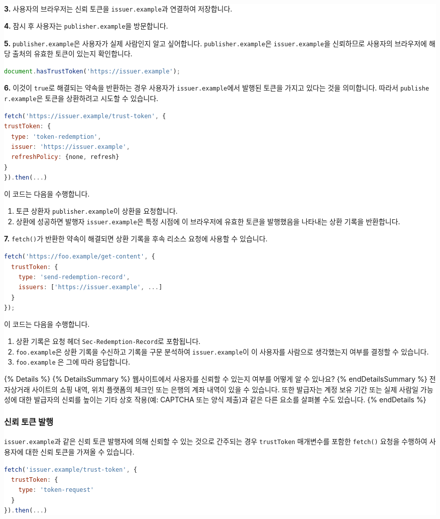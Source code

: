 **3.** 사용자의 브라우저는 신뢰 토큰을 `issuer.example`과 연결하여 저장합니다.

**4.** 잠시 후 사용자는 `publisher.example`을 방문합니다.

**5.** `publisher.example`은 사용자가 실제 사람인지 알고 싶어합니다. `publisher.example`은 `issuer.example`을 신뢰하므로 사용자의 브라우저에 해당 출처의 유효한 토큰이 있는지 확인합니다.

```js
document.hasTrustToken('https://issuer.example');
```

**6.** 이것이 `true`로 해결되는 약속을 반환하는 경우 사용자가 `issuer.example`에서 발행된 토큰을 가지고 있다는 것을 의미합니다. 따라서 `publisher.example`은 토큰을 상환하려고 시도할 수 있습니다.

```js
fetch('https://issuer.example/trust-token', {
trustToken: {
  type: 'token-redemption',
  issuer: 'https://issuer.example',
  refreshPolicy: {none, refresh}
}
}).then(...)
```

이 코드는 다음을 수행합니다.

1. 토큰 상환자 `publisher.example`이 상환을 요청합니다.
2. 상환에 성공하면 발행자 `issuer.example`은 특정 시점에 이 브라우저에 유효한 토큰을 발행했음을 나타내는 상환 기록을 반환합니다.

**7.** `fetch()`가 반환한 약속이 해결되면 상환 기록을 후속 리소스 요청에 사용할 수 있습니다.

```js
fetch('https://foo.example/get-content', {
  trustToken: {
    type: 'send-redemption-record',
    issuers: ['https://issuer.example', ...]
  }
});
```

이 코드는 다음을 수행합니다.

1. 상환 기록은 요청 헤더 `Sec-Redemption-Record`로 포함됩니다.
2. `foo.example`은 상환 기록을 수신하고 기록을 구문 분석하여 `issuer.example`이 이 사용자를 사람으로 생각했는지 여부를 결정할 수 있습니다.
3. `foo.example` 은 그에 따라 응답합니다.

{% Details %} {% DetailsSummary %} 웹사이트에서 사용자를 신뢰할 수 있는지 여부를 어떻게 알 수 있나요? {% endDetailsSummary %} 전자상거래 사이트의 쇼핑 내역, 위치 플랫폼의 체크인 또는 은행의 계좌 내역이 있을 수 있습니다. 또한 발급자는 계정 보유 기간 또는 실제 사람일 가능성에 대한 발급자의 신뢰를 높이는 기타 상호 작용(예: CAPTCHA 또는 양식 제출)과 같은 다른 요소를 살펴볼 수도 있습니다. {% endDetails %}

### 신뢰 토큰 발행

`issuer.example`과 같은 신뢰 토큰 발행자에 의해 신뢰할 수 있는 것으로 간주되는 경우 `trustToken` 매개변수를 포함한 `fetch()` 요청을 수행하여 사용자에 대한 신뢰 토큰을 가져올 수 있습니다.

```js
fetch('issuer.example/trust-token', {
  trustToken: {
    type: 'token-request'
  }
}).then(...)
```
